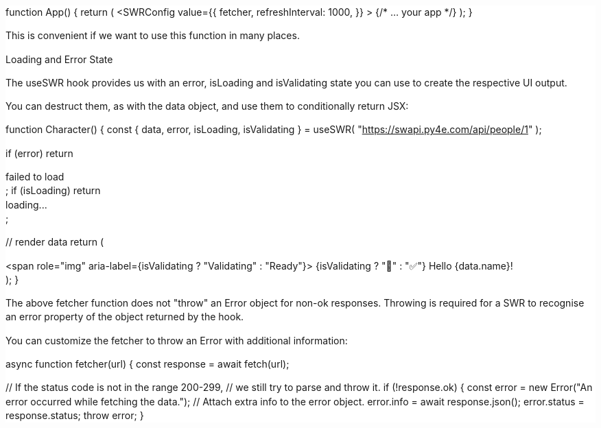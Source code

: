 function App() {
  return (
    <SWRConfig
      value={{
        fetcher,
        refreshInterval: 1000,
      }}
    >
      {/* … your app */}
    </SWRConfig>
  );
}

This is convenient if we want to use this function in many places.

Loading and Error State

The useSWR hook provides us with an error, isLoading and isValidating state you can use to create the respective UI output.

You can destruct them, as with the data object, and use them to conditionally return JSX:

function Character() {
  const { data, error, isLoading, isValidating } = useSWR(
    "https://swapi.py4e.com/api/people/1"
  );

  if (error) return <div>failed to load</div>;
  if (isLoading) return <div>loading...</div>;

  // render data
  return (
    <div>
      <span role="img" aria-label={isValidating ? "Validating" : "Ready"}>
        {isValidating ? "🔄" : "✅"}
      </span>
      Hello {data.name}!
    </div>
  );
}

The above fetcher function does not "throw" an Error object for non-ok responses. Throwing is required for a SWR to recognise an error property of the object returned by the hook.

You can customize the fetcher to throw an Error with additional information:

async function fetcher(url) {
  const response = await fetch(url);

  // If the status code is not in the range 200-299,
  // we still try to parse and throw it.
  if (!response.ok) {
    const error = new Error("An error occurred while fetching the data.");
    // Attach extra info to the error object.
    error.info = await response.json();
    error.status = response.status;
    throw error;
  }
